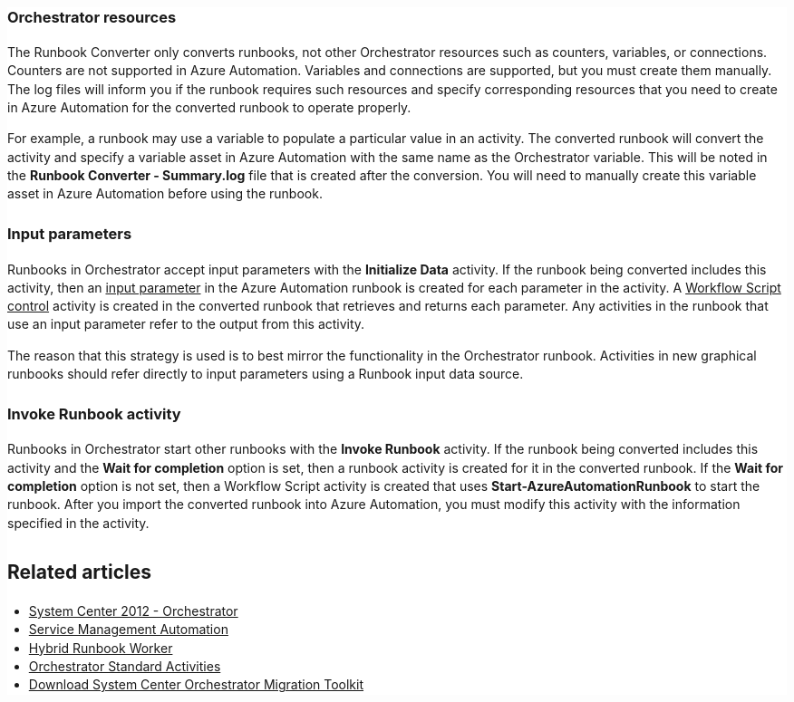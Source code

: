 ### Orchestrator resources
The Runbook Converter only converts runbooks, not other Orchestrator resources such as counters, variables, or connections.  Counters are not supported in Azure Automation.  Variables and connections are supported, but you must create them manually.  The log files will inform you if the runbook requires such resources and specify corresponding resources that you need to create in Azure Automation for the converted runbook to operate properly.

For example, a runbook may use a variable to populate a particular value in an activity.  The converted runbook will convert the activity and specify a variable asset in Azure Automation with the same name as the Orchestrator variable.  This will be noted in the **Runbook Converter - Summary.log** file that is created after the conversion.  You will need to manually create this variable asset in Azure Automation before using the runbook.

### Input parameters
Runbooks in Orchestrator accept input parameters with the **Initialize Data** activity.  If the runbook being converted includes this activity, then an [input parameter](automation-graphical-authoring-intro.md#runbook-input-and-output) in the Azure Automation runbook is created for each parameter in the activity.  A [Workflow Script control](automation-graphical-authoring-intro.md#activities) activity is created in the converted runbook that retrieves and returns each parameter.  Any activities in the runbook that use an input parameter refer to the output from this activity.

The reason that this strategy is used is to best mirror the functionality in the Orchestrator runbook.  Activities in new graphical runbooks should refer directly to input parameters using a Runbook input data source.

### Invoke Runbook activity
Runbooks in Orchestrator start other runbooks with the **Invoke Runbook** activity. If the runbook being converted includes this activity and the **Wait for completion** option is set, then a runbook activity is created for it in the converted runbook.  If the **Wait for completion** option is not set, then a Workflow Script activity is created that uses **Start-AzureAutomationRunbook** to start the runbook.  After you import the converted runbook into Azure Automation, you must modify this activity with the information specified in the activity.

## Related articles
* [System Center 2012 - Orchestrator](http://technet.microsoft.com/library/hh237242.aspx)
* [Service Management Automation](https://technet.microsoft.com/library/dn469260.aspx)
* [Hybrid Runbook Worker](automation-hybrid-runbook-worker.md)
* [Orchestrator Standard Activities](http://technet.microsoft.com/library/hh403832.aspx)
* [Download System Center Orchestrator Migration Toolkit](https://www.microsoft.com/download/details.aspx?id=47323)
